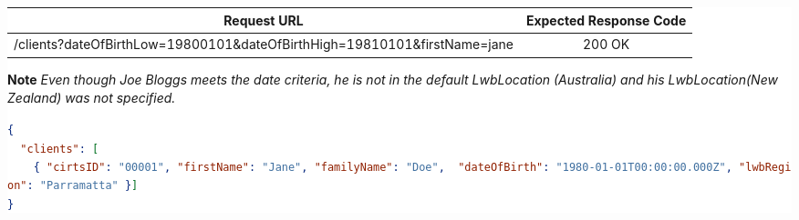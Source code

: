 | Request URL | Expected Response Code |
|:-----------:|:----------------------:|
|/clients?dateOfBirthLow=19800101&dateOfBirthHigh=19810101&firstName=jane|200 OK|
**Note** _Even though Joe Bloggs meets the date criteria, he is not in the default LwbLocation (Australia) and his LwbLocation(New Zealand)
was not specified._
```json
{
  "clients": [
    { "cirtsID": "00001", "firstName": "Jane", "familyName": "Doe",  "dateOfBirth": "1980-01-01T00:00:00.000Z", "lwbRegion": "Parramatta" }]
}
```